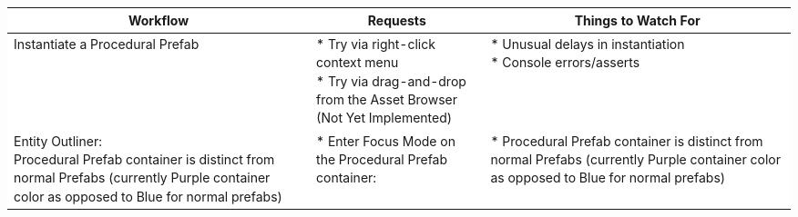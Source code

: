 | Workflow                                                                                                                                                 | Requests                                                                                                                                                                                                                                                                                                                              | Things to Watch For                                                                                                                                                                                                                                                                                                                                                                                                                                                                                                                                                                                                                                                                                                                                                                                                                         |
|----------------------------------------------------------------------------------------------------------------------------------------------------------|---------------------------------------------------------------------------------------------------------------------------------------------------------------------------------------------------------------------------------------------------------------------------------------------------------------------------------------|---------------------------------------------------------------------------------------------------------------------------------------------------------------------------------------------------------------------------------------------------------------------------------------------------------------------------------------------------------------------------------------------------------------------------------------------------------------------------------------------------------------------------------------------------------------------------------------------------------------------------------------------------------------------------------------------------------------------------------------------------------------------------------------------------------------------------------------------|
| Instantiate a Procedural Prefab                                                                                                                          | *   Try via right-click context menu<br>*   Try via drag-and-drop from the Asset Browser (Not Yet Implemented)                                                                                                                                                                                                                        | *   Unusual delays in instantiation<br>*   Console errors/asserts                                                                                                                                                                                                                                                                                                                                                                                                                                                                                                                                                                                                                                                                                                                                                                           |
| Entity Outliner:<br>Procedural Prefab container is distinct from normal Prefabs (currently Purple container color as opposed to Blue for normal prefabs) | *   Enter Focus Mode on the Procedural Prefab container:                                                                                                                                                                                                                                                                              | *   Procedural Prefab container is distinct from normal Prefabs (currently Purple container color as opposed to Blue for normal prefabs)                                                                                                                                                                                                                                                                                                                                                                                                                                                                                                                                                                                                                                                                                                    |